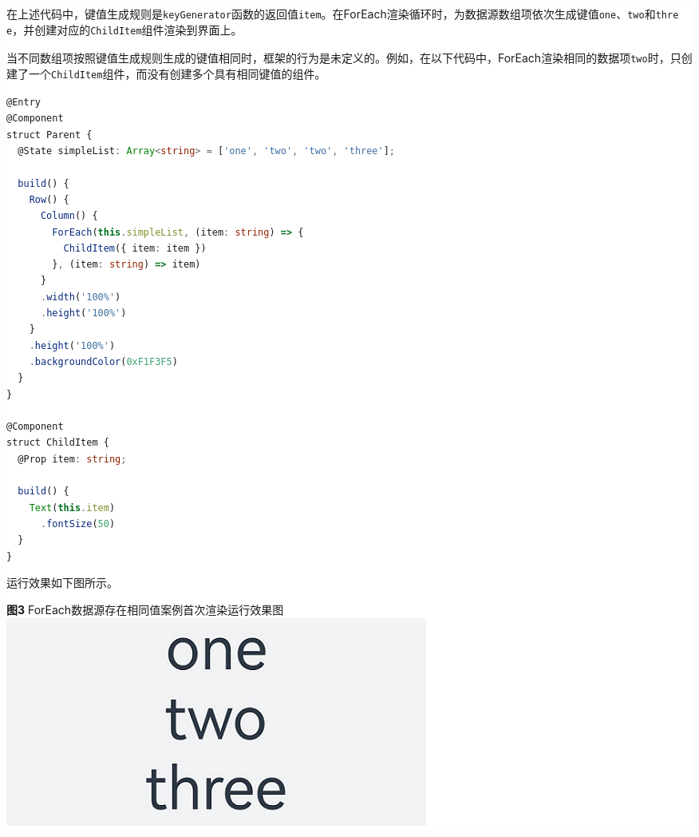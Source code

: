 在上述代码中，键值生成规则是`keyGenerator`函数的返回值`item`。在ForEach渲染循环时，为数据源数组项依次生成键值`one`、`two`和`three`，并创建对应的`ChildItem`组件渲染到界面上。

当不同数组项按照键值生成规则生成的键值相同时，框架的行为是未定义的。例如，在以下代码中，ForEach渲染相同的数据项`two`时，只创建了一个`ChildItem`组件，而没有创建多个具有相同键值的组件。

 ```ts
 @Entry
 @Component
 struct Parent {
   @State simpleList: Array<string> = ['one', 'two', 'two', 'three'];
 
   build() {
     Row() {
       Column() {
         ForEach(this.simpleList, (item: string) => {
           ChildItem({ item: item })
         }, (item: string) => item)
       }
       .width('100%')
       .height('100%')
     }
     .height('100%')
     .backgroundColor(0xF1F3F5)
   }
 }
 
 @Component
 struct ChildItem {
   @Prop item: string;
 
   build() {
     Text(this.item)
       .fontSize(50)
   }
 }
 ```

运行效果如下图所示。

**图3**  ForEach数据源存在相同值案例首次渲染运行效果图  
![ForEach-CaseStudy-1stRender-Dup](figures/ForEach-CaseStudy-1stRender-Dup.png)

